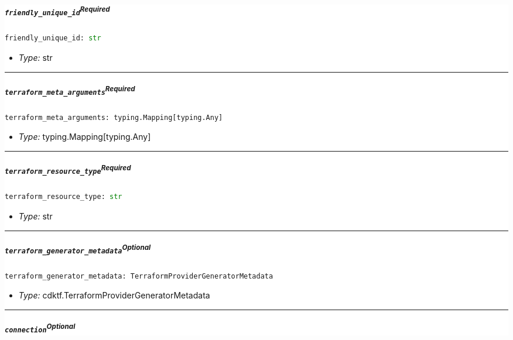 ##### `friendly_unique_id`<sup>Required</sup> <a name="friendly_unique_id" id="rhizo-co-terraform-provider-oci.networkFirewallNetworkFirewallPolicyAddressList.NetworkFirewallNetworkFirewallPolicyAddressList.property.friendlyUniqueId"></a>

```python
friendly_unique_id: str
```

- *Type:* str

---

##### `terraform_meta_arguments`<sup>Required</sup> <a name="terraform_meta_arguments" id="rhizo-co-terraform-provider-oci.networkFirewallNetworkFirewallPolicyAddressList.NetworkFirewallNetworkFirewallPolicyAddressList.property.terraformMetaArguments"></a>

```python
terraform_meta_arguments: typing.Mapping[typing.Any]
```

- *Type:* typing.Mapping[typing.Any]

---

##### `terraform_resource_type`<sup>Required</sup> <a name="terraform_resource_type" id="rhizo-co-terraform-provider-oci.networkFirewallNetworkFirewallPolicyAddressList.NetworkFirewallNetworkFirewallPolicyAddressList.property.terraformResourceType"></a>

```python
terraform_resource_type: str
```

- *Type:* str

---

##### `terraform_generator_metadata`<sup>Optional</sup> <a name="terraform_generator_metadata" id="rhizo-co-terraform-provider-oci.networkFirewallNetworkFirewallPolicyAddressList.NetworkFirewallNetworkFirewallPolicyAddressList.property.terraformGeneratorMetadata"></a>

```python
terraform_generator_metadata: TerraformProviderGeneratorMetadata
```

- *Type:* cdktf.TerraformProviderGeneratorMetadata

---

##### `connection`<sup>Optional</sup> <a name="connection" id="rhizo-co-terraform-provider-oci.networkFirewallNetworkFirewallPolicyAddressList.NetworkFirewallNetworkFirewallPolicyAddressList.property.connection"></a>
